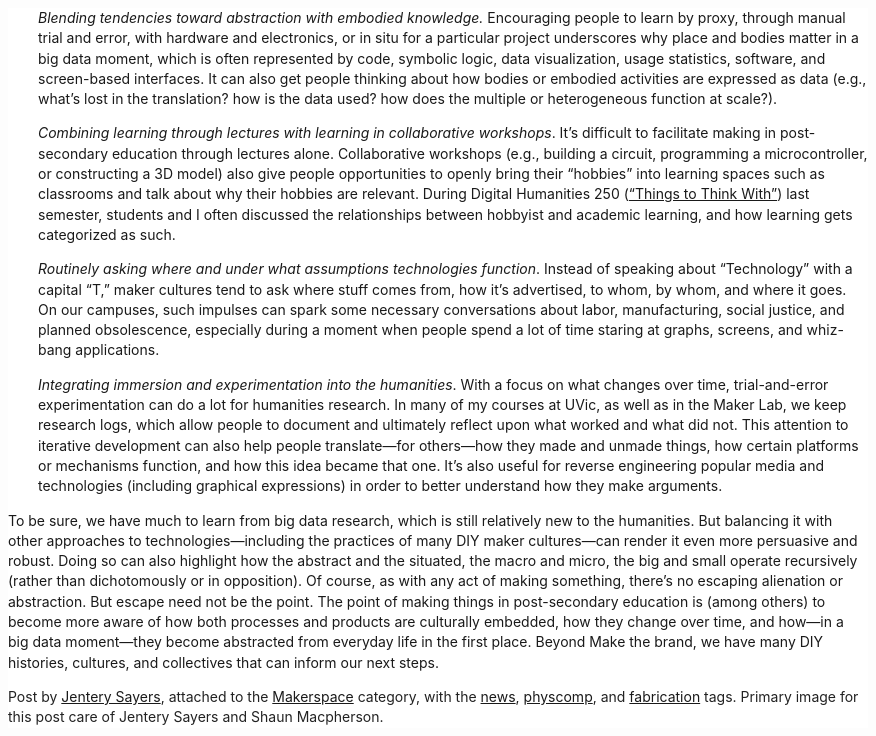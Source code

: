 <p style="padding-left: 30px;"><em>Blending tendencies toward abstraction with embodied knowledge. </em>Encouraging people to learn by proxy, through manual trial and error, with hardware and electronics, or in situ for a particular project underscores why place and bodies matter in a big data moment, which is often represented by code, symbolic logic, data visualization, usage statistics, software, and screen-based interfaces. It can also get people thinking about how bodies or embodied activities are expressed as data (e.g., what&#8217;s lost in the translation? how is the data used? how does the multiple or heterogeneous function at scale?).</p>
<p style="padding-left: 30px;"><em>Combining learning through lectures with learning in collaborative workshops</em>. It&#8217;s difficult to facilitate making in post-secondary education through lectures alone. Collaborative workshops (e.g., building a circuit, programming a microcontroller, or constructing a 3D model) also give people opportunities to openly bring their &#8220;hobbies&#8221; into learning spaces such as classrooms and talk about why their hobbies are relevant. During Digital Humanities 250 (<a title="learn more" href="http://uvicmakerlab.github.io/dhum250/" target="_blank">&#8220;Things to Think With&#8221;</a>) last semester, students and I often discussed the relationships between hobbyist and academic learning, and how learning gets categorized as such.</p>
<p style="padding-left: 30px;"><em>Routinely asking where and under what assumptions technologies function</em>. Instead of speaking about &#8220;Technology&#8221; with a capital &#8220;T,&#8221; maker cultures tend to ask where stuff comes from, how it&#8217;s advertised, to whom, by whom, and where it goes. On our campuses, such impulses can spark some necessary conversations about labor, manufacturing, social justice, and planned obsolescence, especially during a moment when people spend a lot of time staring at graphs, screens, and whiz-bang applications.</p>
<p style="padding-left: 30px;"><em>Integrating immersion and experimentation into the humanities</em>. With a focus on what changes over time, trial-and-error experimentation can do a lot for humanities research. In many of my courses at UVic, as well as in the Maker Lab, we keep research logs, which allow people to document and ultimately reflect upon what worked and what did not. This attention to iterative development can also help people translate&#8212;for others&#8212;how they made and unmade things, how certain platforms or mechanisms function, and how this idea became that one. It&#8217;s also useful for reverse engineering popular media and technologies (including graphical expressions) in order to better understand how they make arguments.</p>
<p>To be sure, we have much to learn from big data research, which is still relatively new to the humanities. But balancing it with other approaches to technologies&#8212;including the practices of many DIY maker cultures&#8212;can render it even more persuasive and robust. Doing so can also highlight how the abstract and the situated, the macro and micro, the big and small operate recursively (rather than dichotomously or in opposition). Of course, <span class="pullquote">as with any act of making something, there&#8217;s no escaping alienation or abstraction. But escape need not be the point.</span> The point of making things in post-secondary education is (among others) to become more aware of how both processes and products are culturally embedded, how they change over time, and how&#8212;in a big data moment&#8212;they become abstracted from everyday life in the first place. Beyond Make the brand, we have many DIY histories, cultures, and collectives that can inform our next steps.</p>
<p><span style="color: #222222;">Post by <a title="learn more" href="http://maker.uvic.ca/author/admin/">Jentery Sayers</a>, attached to the <a title="learn more" href="http://maker.uvic.ca/category/makerspace/">Makerspace</a> category, with the <a title="learn more" href="http://maker.uvic.ca/tag/news/">news</a>, <a title="learn more" href="http://maker.uvic.ca/tag/physcomp/">physcomp</a>, and <a title="learn more" href="http://maker.uvic.ca/tag/fabrication/">fabrication</a> tags. Primary image for this post care of Jentery Sayers and Shaun Macpherson. </span></p>

